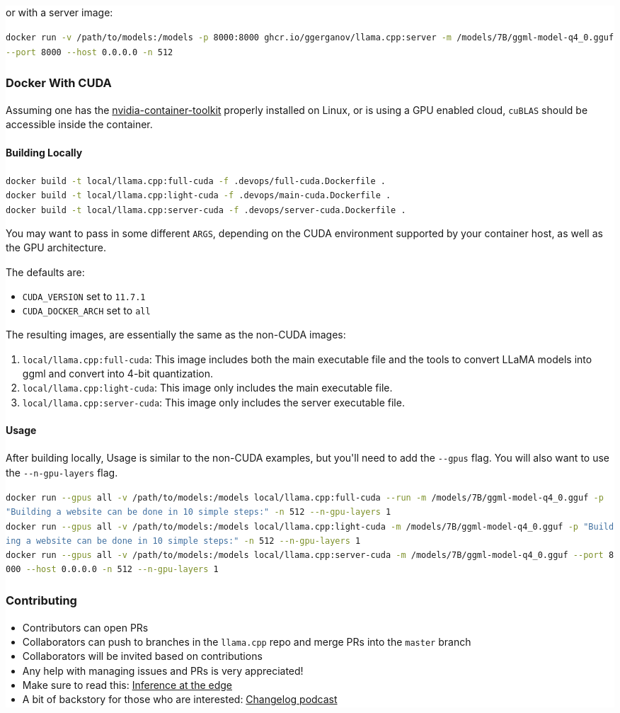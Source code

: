 or with a server image:

```bash
docker run -v /path/to/models:/models -p 8000:8000 ghcr.io/ggerganov/llama.cpp:server -m /models/7B/ggml-model-q4_0.gguf --port 8000 --host 0.0.0.0 -n 512
```

### Docker With CUDA

Assuming one has the [nvidia-container-toolkit](https://github.com/NVIDIA/nvidia-container-toolkit) properly installed on Linux, or is using a GPU enabled cloud, `cuBLAS` should be accessible inside the container.

#### Building Locally

```bash
docker build -t local/llama.cpp:full-cuda -f .devops/full-cuda.Dockerfile .
docker build -t local/llama.cpp:light-cuda -f .devops/main-cuda.Dockerfile .
docker build -t local/llama.cpp:server-cuda -f .devops/server-cuda.Dockerfile .
```

You may want to pass in some different `ARGS`, depending on the CUDA environment supported by your container host, as well as the GPU architecture.

The defaults are:

- `CUDA_VERSION` set to `11.7.1`
- `CUDA_DOCKER_ARCH` set to `all`

The resulting images, are essentially the same as the non-CUDA images:

1. `local/llama.cpp:full-cuda`: This image includes both the main executable file and the tools to convert LLaMA models into ggml and convert into 4-bit quantization.
2. `local/llama.cpp:light-cuda`: This image only includes the main executable file.
3. `local/llama.cpp:server-cuda`: This image only includes the server executable file.

#### Usage

After building locally, Usage is similar to the non-CUDA examples, but you'll need to add the `--gpus` flag. You will also want to use the `--n-gpu-layers` flag.

```bash
docker run --gpus all -v /path/to/models:/models local/llama.cpp:full-cuda --run -m /models/7B/ggml-model-q4_0.gguf -p "Building a website can be done in 10 simple steps:" -n 512 --n-gpu-layers 1
docker run --gpus all -v /path/to/models:/models local/llama.cpp:light-cuda -m /models/7B/ggml-model-q4_0.gguf -p "Building a website can be done in 10 simple steps:" -n 512 --n-gpu-layers 1
docker run --gpus all -v /path/to/models:/models local/llama.cpp:server-cuda -m /models/7B/ggml-model-q4_0.gguf --port 8000 --host 0.0.0.0 -n 512 --n-gpu-layers 1
```

### Contributing

- Contributors can open PRs
- Collaborators can push to branches in the `llama.cpp` repo and merge PRs into the `master` branch
- Collaborators will be invited based on contributions
- Any help with managing issues and PRs is very appreciated!
- Make sure to read this: [Inference at the edge](https://github.com/ggerganov/llama.cpp/discussions/205)
- A bit of backstory for those who are interested: [Changelog podcast](https://changelog.com/podcast/532)

